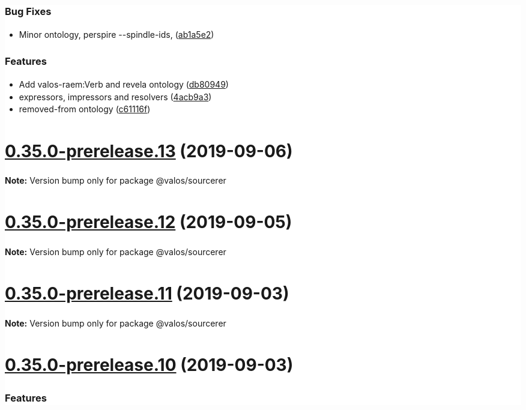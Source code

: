 
### Bug Fixes

* Minor ontology, perspire --spindle-ids, ([ab1a5e2](https://github.com/valaatech/kernel/commit/ab1a5e2ea0fc4f7834903d638166e958f40b5627))


### Features

* Add valos-raem:Verb and revela ontology ([db80949](https://github.com/valaatech/kernel/commit/db8094973fb0f033a9b375418a334a48aa29e070))
* expressors, impressors and resolvers ([4acb9a3](https://github.com/valaatech/kernel/commit/4acb9a39ea7d0bdf218a25478ae109a3aa231600))
* removed-from ontology ([c61116f](https://github.com/valaatech/kernel/commit/c61116f2e2e768f190fa6f310d3b20e5e2bcc908))





# [0.35.0-prerelease.13](https://github.com/valaatech/kernel/compare/v0.35.0-prerelease.12...v0.35.0-prerelease.13) (2019-09-06)

**Note:** Version bump only for package @valos/sourcerer





# [0.35.0-prerelease.12](https://github.com/valaatech/kernel/compare/v0.35.0-prerelease.11...v0.35.0-prerelease.12) (2019-09-05)

**Note:** Version bump only for package @valos/sourcerer





# [0.35.0-prerelease.11](https://github.com/valaatech/kernel/compare/v0.35.0-prerelease.10...v0.35.0-prerelease.11) (2019-09-03)

**Note:** Version bump only for package @valos/sourcerer





# [0.35.0-prerelease.10](https://github.com/valaatech/kernel/compare/v0.35.0-prerelease.9...v0.35.0-prerelease.10) (2019-09-03)


### Features
